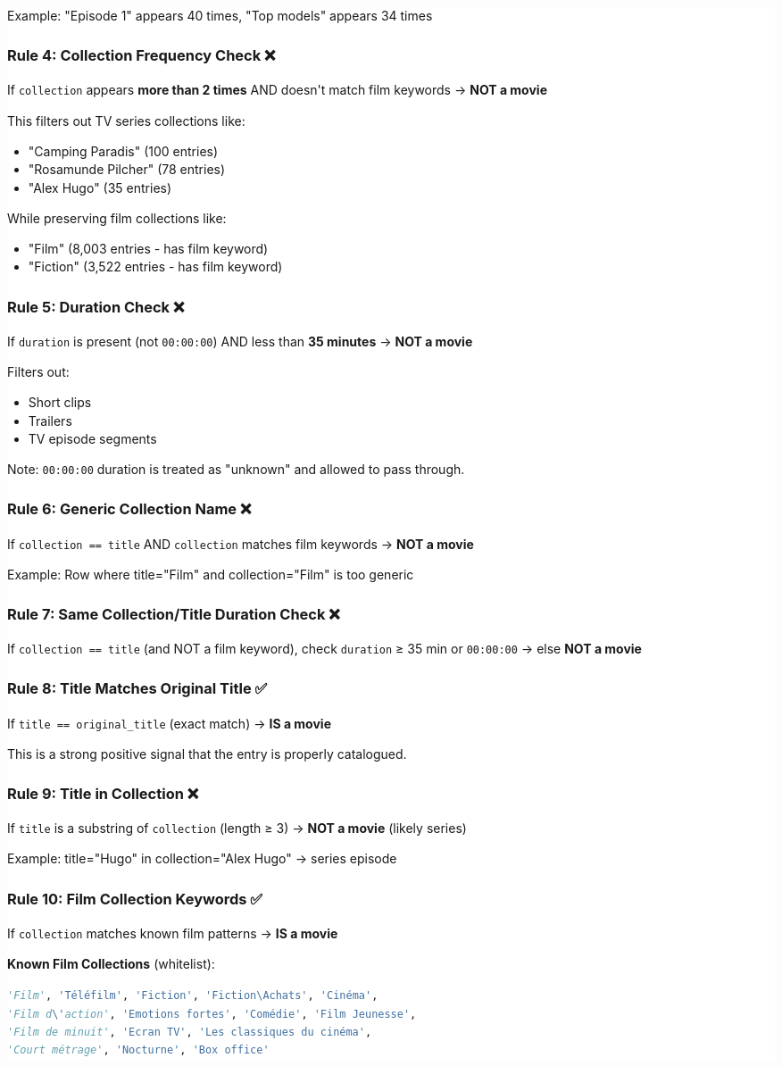 Example: "Episode 1" appears 40 times, "Top models" appears 34 times

### Rule 4: Collection Frequency Check ❌
If `collection` appears **more than 2 times** AND doesn't match film keywords → **NOT a movie**

This filters out TV series collections like:
- "Camping Paradis" (100 entries)
- "Rosamunde Pilcher" (78 entries)
- "Alex Hugo" (35 entries)

While preserving film collections like:
- "Film" (8,003 entries - has film keyword)
- "Fiction" (3,522 entries - has film keyword)

### Rule 5: Duration Check ❌
If `duration` is present (not `00:00:00`) AND less than **35 minutes** → **NOT a movie**

Filters out:
- Short clips
- Trailers
- TV episode segments

Note: `00:00:00` duration is treated as "unknown" and allowed to pass through.

### Rule 6: Generic Collection Name ❌
If `collection == title` AND `collection` matches film keywords → **NOT a movie**

Example: Row where title="Film" and collection="Film" is too generic

### Rule 7: Same Collection/Title Duration Check ❌
If `collection == title` (and NOT a film keyword), check `duration` ≥ 35 min or `00:00:00` → else **NOT a movie**

### Rule 8: Title Matches Original Title ✅
If `title == original_title` (exact match) → **IS a movie**

This is a strong positive signal that the entry is properly catalogued.

### Rule 9: Title in Collection ❌
If `title` is a substring of `collection` (length ≥ 3) → **NOT a movie** (likely series)

Example: title="Hugo" in collection="Alex Hugo" → series episode

### Rule 10: Film Collection Keywords ✅
If `collection` matches known film patterns → **IS a movie**

**Known Film Collections** (whitelist):
```python
'Film', 'Téléfilm', 'Fiction', 'Fiction\Achats', 'Cinéma',
'Film d\'action', 'Emotions fortes', 'Comédie', 'Film Jeunesse',
'Film de minuit', 'Ecran TV', 'Les classiques du cinéma',
'Court métrage', 'Nocturne', 'Box office'
```
